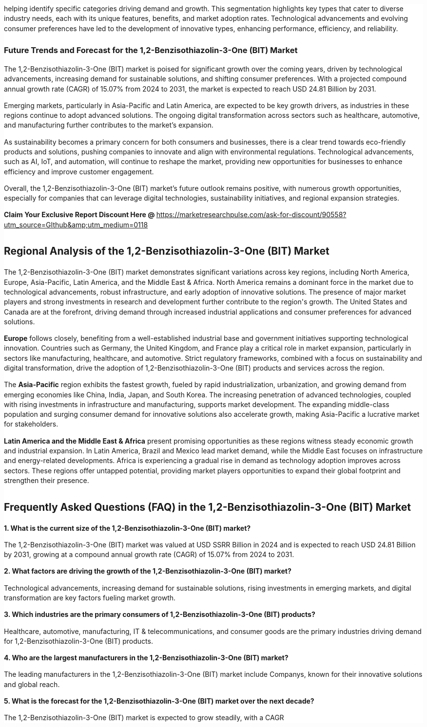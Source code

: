helping identify specific categories driving demand and growth. This segmentation highlights key types that cater to diverse industry needs, each with its unique features, benefits, and market adoption rates. Technological advancements and evolving consumer preferences have led to the development of innovative types, enhancing performance, efficiency, and reliability.</p><h3>Future Trends and Forecast for the 1,2-Benzisothiazolin-3-One (BIT) Market</h3><p>The 1,2-Benzisothiazolin-3-One (BIT) market is poised for significant growth over the coming years, driven by technological advancements, increasing demand for sustainable solutions, and shifting consumer preferences. With a projected compound annual growth rate (CAGR) of 15.07% from 2024 to 2031, the market is expected to reach USD 24.81 Billion by 2031.</p><p>Emerging markets, particularly in Asia-Pacific and Latin America, are expected to be key growth drivers, as industries in these regions continue to adopt advanced solutions. The ongoing digital transformation across sectors such as healthcare, automotive, and manufacturing further contributes to the market&rsquo;s expansion.</p><p>As sustainability becomes a primary concern for both consumers and businesses, there is a clear trend towards eco-friendly products and solutions, pushing companies to innovate and align with environmental regulations. Technological advancements, such as AI, IoT, and automation, will continue to reshape the market, providing new opportunities for businesses to enhance efficiency and improve customer engagement.</p><p>Overall, the 1,2-Benzisothiazolin-3-One (BIT) market&rsquo;s future outlook remains positive, with numerous growth opportunities, especially for companies that can leverage digital technologies, sustainability initiatives, and regional expansion strategies.</p><p><strong>Claim Your Exclusive Report Discount Here @ </strong><a href="https://marketresearchpulse.com/ask-for-discount/90558?utm_source=GIthub&amp;utm_medium=0118">https://marketresearchpulse.com/ask-for-discount/90558?utm_source=GIthub&amp;utm_medium=0118</a></p><h2><strong>Regional Analysis of the 1,2-Benzisothiazolin-3-One (BIT) Market</strong></h2><p>The 1,2-Benzisothiazolin-3-One (BIT) market demonstrates significant variations across key regions, including North America, Europe, Asia-Pacific, Latin America, and the Middle East &amp; Africa. North America remains a dominant force in the market due to technological advancements, robust infrastructure, and early adoption of innovative solutions. The presence of major market players and strong investments in research and development further contribute to the region's growth. The United States and Canada are at the forefront, driving demand through increased industrial applications and consumer preferences for advanced solutions.</p><p><strong>Europe</strong> follows closely, benefiting from a well-established industrial base and government initiatives supporting technological innovation. Countries such as Germany, the United Kingdom, and France play a critical role in market expansion, particularly in sectors like manufacturing, healthcare, and automotive. Strict regulatory frameworks, combined with a focus on sustainability and digital transformation, drive the adoption of 1,2-Benzisothiazolin-3-One (BIT) products and services across the region.</p><p>The <strong>Asia-Pacific</strong> region exhibits the fastest growth, fueled by rapid industrialization, urbanization, and growing demand from emerging economies like China, India, Japan, and South Korea. The increasing penetration of advanced technologies, coupled with rising investments in infrastructure and manufacturing, supports market development. The expanding middle-class population and surging consumer demand for innovative solutions also accelerate growth, making Asia-Pacific a lucrative market for stakeholders.</p><p><strong>Latin America and the Middle East &amp; Africa</strong> present promising opportunities as these regions witness steady economic growth and industrial expansion. In Latin America, Brazil and Mexico lead market demand, while the Middle East focuses on infrastructure and energy-related developments. Africa is experiencing a gradual rise in demand as technology adoption improves across sectors. These regions offer untapped potential, providing market players opportunities to expand their global footprint and strengthen their presence.</p><h2><strong>Frequently Asked Questions (FAQ) in the 1,2-Benzisothiazolin-3-One (BIT) Market</strong></h2><p><strong>1. What is the current size of the 1,2-Benzisothiazolin-3-One (BIT) market?</strong></p><p>The 1,2-Benzisothiazolin-3-One (BIT) market was valued at USD SSRR Billion in 2024 and is expected to reach USD 24.81 Billion by 2031, growing at a compound annual growth rate (CAGR) of 15.07% from 2024 to 2031.</p><p><strong>2. What factors are driving the growth of the 1,2-Benzisothiazolin-3-One (BIT) market?</strong></p><p>Technological advancements, increasing demand for sustainable solutions, rising investments in emerging markets, and digital transformation are key factors fueling market growth.</p><p><strong>3. Which industries are the primary consumers of 1,2-Benzisothiazolin-3-One (BIT) products?</strong></p><p>Healthcare, automotive, manufacturing, IT &amp; telecommunications, and consumer goods are the primary industries driving demand for 1,2-Benzisothiazolin-3-One (BIT) products.</p><p><strong>4. Who are the largest manufacturers in the 1,2-Benzisothiazolin-3-One (BIT) market?</strong></p><p>The leading manufacturers in the 1,2-Benzisothiazolin-3-One (BIT) market include Companys, known for their innovative solutions and global reach.</p><p><strong>5. What is the forecast for the 1,2-Benzisothiazolin-3-One (BIT) market over the next decade?</strong></p><p>The 1,2-Benzisothiazolin-3-One (BIT) market is expected to grow steadily, with a CAGR